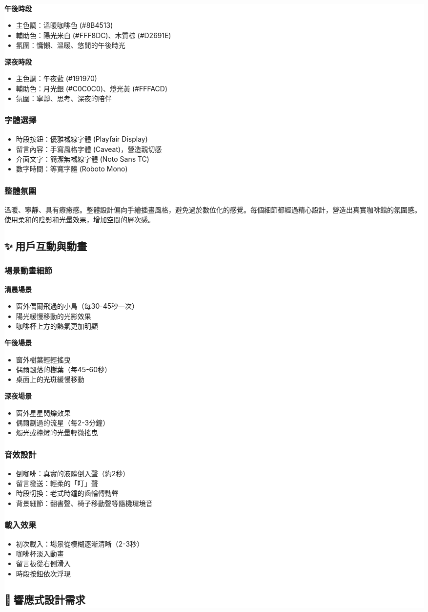 **午後時段**
- 主色調：溫暖咖啡色 (#8B4513)
- 輔助色：陽光米白 (#FFF8DC)、木質棕 (#D2691E)
- 氛圍：慵懶、溫暖、悠閒的午後時光

**深夜時段**
- 主色調：午夜藍 (#191970)
- 輔助色：月光銀 (#C0C0C0)、燈光黃 (#FFFACD)
- 氛圍：寧靜、思考、深夜的陪伴

### 字體選擇
- 時段按鈕：優雅襯線字體 (Playfair Display)
- 留言內容：手寫風格字體 (Caveat)，營造親切感
- 介面文字：簡潔無襯線字體 (Noto Sans TC)
- 數字時間：等寬字體 (Roboto Mono)

### 整體氛圍
溫暖、寧靜、具有療癒感。整體設計偏向手繪插畫風格，避免過於數位化的感覺。每個細節都經過精心設計，營造出真實咖啡館的氛圍感。使用柔和的陰影和光暈效果，增加空間的層次感。

## ✨ 用戶互動與動畫

### 場景動畫細節
**清晨場景**
- 窗外偶爾飛過的小鳥（每30-45秒一次）
- 陽光緩慢移動的光影效果
- 咖啡杯上方的熱氣更加明顯

**午後場景**
- 窗外樹葉輕輕搖曳
- 偶爾飄落的樹葉（每45-60秒）
- 桌面上的光斑緩慢移動

**深夜場景**
- 窗外星星閃爍效果
- 偶爾劃過的流星（每2-3分鐘）
- 燭光或檯燈的光暈輕微搖曳

### 音效設計
- 倒咖啡：真實的液體倒入聲（約2秒）
- 留言發送：輕柔的「叮」聲
- 時段切換：老式時鐘的齒輪轉動聲
- 背景細節：翻書聲、椅子移動聲等隨機環境音

### 載入效果
- 初次載入：場景從模糊逐漸清晰（2-3秒）
- 咖啡杯淡入動畫
- 留言板從右側滑入
- 時段按鈕依次浮現

## 📱 響應式設計需求
